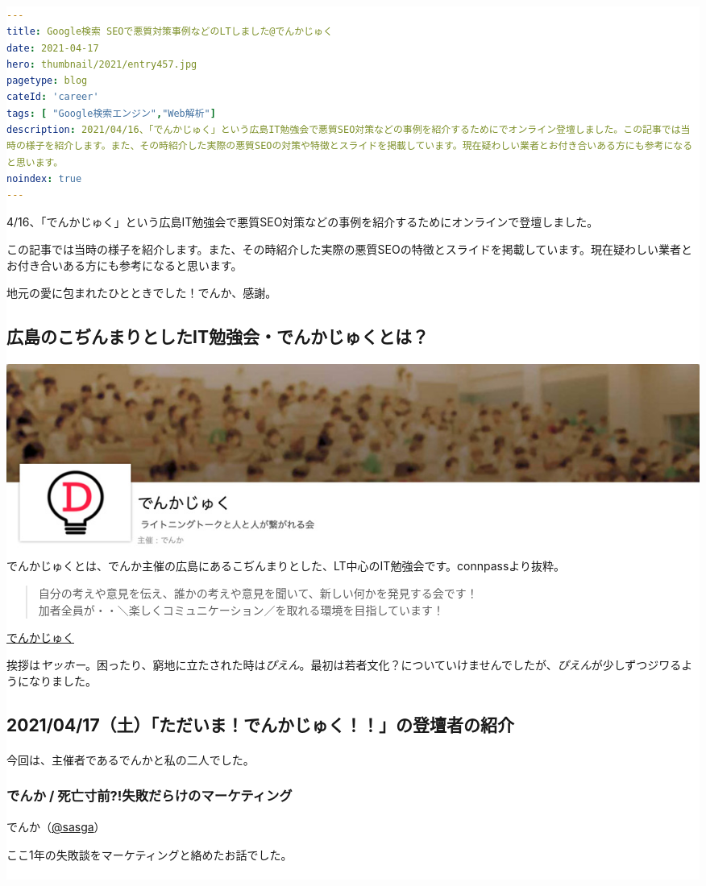 ```yaml
---
title: Google検索 SEOで悪質対策事例などのLTしました@でんかじゅく
date: 2021-04-17
hero: thumbnail/2021/entry457.jpg
pagetype: blog
cateId: 'career'
tags: [ "Google検索エンジン","Web解析"]
description: 2021/04/16、「でんかじゅく」という広島IT勉強会で悪質SEO対策などの事例を紹介するためにでオンライン登壇しました。この記事では当時の様子を紹介します。また、その時紹介した実際の悪質SEOの対策や特徴とスライドを掲載しています。現在疑わしい業者とお付き合いある方にも参考になると思います。
noindex: true
---
```

4/16、「でんかじゅく」という広島IT勉強会で悪質SEO対策などの事例を紹介するためにオンラインで登壇しました。

この記事では当時の様子を紹介します。また、その時紹介した実際の悪質SEOの特徴とスライドを掲載しています。現在疑わしい業者とお付き合いある方にも参考になると思います。

地元の愛に包まれたひとときでした！でんか、感謝。

<prof></prof>

<toc id="/blogs/entry457/"></toc>
## 広島のこぢんまりとしたIT勉強会・でんかじゅくとは？

![でんかじゅくとは？](./images/2021/04/entry457-1.jpg)
でんかじゅくとは、でんか主催の広島にあるこぢんまりとした、LT中心のIT勉強会です。connpassより抜粋。

> 自分の考えや意見を伝え、誰かの考えや意見を聞いて、新しい何かを発見する会です！<br>
> 加者全員が・・＼楽しくコミュニケーション／を取れる環境を目指しています！

[でんかじゅく](https://denkajuku.connpass.com/)

挨拶は*ヤッホー*。困ったり、窮地に立たされた時は*ぴえん*。最初は若者文化？についていけませんでしたが、*ぴえん*が少しずつジワるようになりました。

## 2021/04/17（土）「ただいま！でんかじゅく！！」の登壇者の紹介
今回は、主催者であるでんかと私の二人でした。

### でんか / 死亡寸前?!失敗だらけのマーケティング
でんか（[@sasga](https://twitter.com/sassga)）

ここ1年の失敗談をマーケティングと絡めたお話でした。<br><br>
